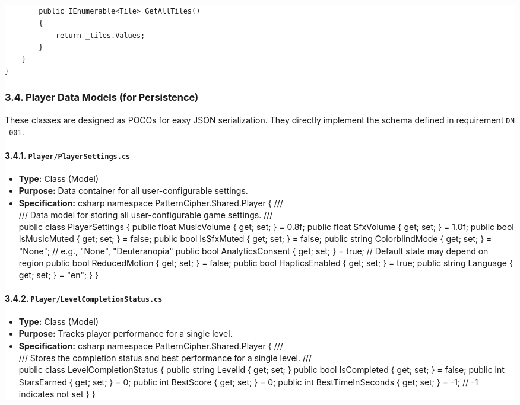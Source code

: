             public IEnumerable<Tile> GetAllTiles()
            {
                return _tiles.Values;
            }
        }
    }
    

### 3.4. Player Data Models (for Persistence)

These classes are designed as POCOs for easy JSON serialization. They directly implement the schema defined in requirement `DM-001`.

#### 3.4.1. `Player/PlayerSettings.cs`
*   **Type:** Class (Model)
*   **Purpose:** Data container for all user-configurable settings.
*   **Specification:**
    csharp
    namespace PatternCipher.Shared.Player
    {
        /// <summary>
        /// Data model for storing all user-configurable game settings.
        /// </summary>
        public class PlayerSettings
        {
            public float MusicVolume { get; set; } = 0.8f;
            public float SfxVolume { get; set; } = 1.0f;
            public bool IsMusicMuted { get; set; } = false;
            public bool IsSfxMuted { get; set; } = false;
            public string ColorblindMode { get; set; } = "None"; // e.g., "None", "Deuteranopia"
            public bool AnalyticsConsent { get; set; } = true; // Default state may depend on region
            public bool ReducedMotion { get; set; } = false;
            public bool HapticsEnabled { get; set; } = true;
            public string Language { get; set; } = "en";
        }
    }
    

#### 3.4.2. `Player/LevelCompletionStatus.cs`
*   **Type:** Class (Model)
*   **Purpose:** Tracks player performance for a single level.
*   **Specification:**
    csharp
    namespace PatternCipher.Shared.Player
    {
        /// <summary>
        /// Stores the completion status and best performance for a single level.
        /// </summary>
        public class LevelCompletionStatus
        {
            public string LevelId { get; set; }
            public bool IsCompleted { get; set; } = false;
            public int StarsEarned { get; set; } = 0;
            public int BestScore { get; set; } = 0;
            public int BestTimeInSeconds { get; set; } = -1; // -1 indicates not set
        }
    }
    